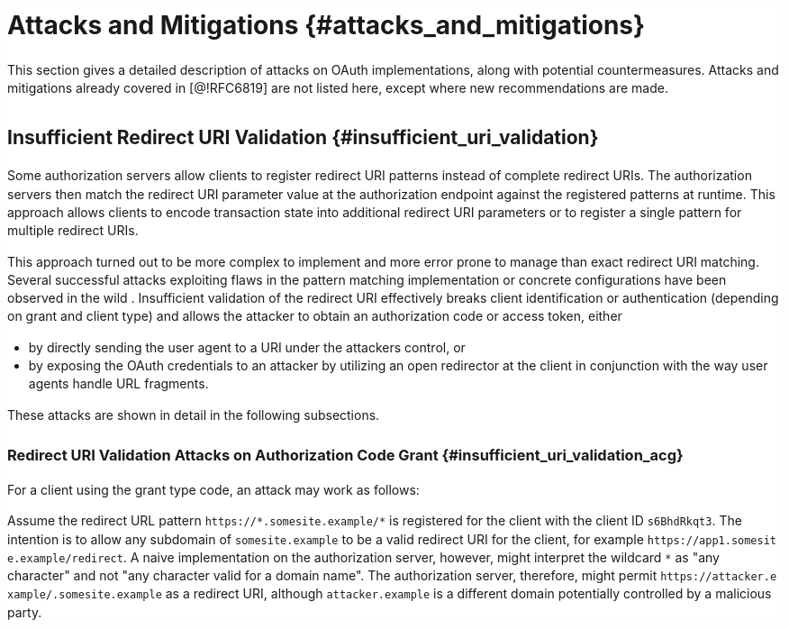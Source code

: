# Attacks and Mitigations {#attacks_and_mitigations}
 
This section gives a detailed description of attacks on OAuth
implementations, along with potential countermeasures. Attacks and
mitigations already covered in [@!RFC6819] are not listed here, except
where new recommendations are made.
 
## Insufficient Redirect URI Validation {#insufficient_uri_validation}
  
Some authorization servers allow clients to register redirect URI
patterns instead of complete redirect URIs. The authorization servers
then match the redirect URI parameter value at the authorization
endpoint against the registered patterns at runtime. This approach
allows clients to encode transaction state into additional redirect
URI parameters or to register a single pattern for multiple
redirect URIs. 

This approach turned out to be more complex to implement and more
error prone to manage than exact redirect URI matching. Several
successful attacks exploiting flaws in the pattern matching
implementation or concrete configurations have been observed in the
wild . Insufficient validation of the redirect URI effectively breaks
client identification or authentication (depending on grant and client
type) and allows the attacker to obtain an authorization code or
access token, either
  
  * by directly sending the user agent to a URI under the attackers
    control, or
  * by exposing the OAuth credentials to an attacker by utilizing an
    open redirector at the client in conjunction with the way user
    agents handle URL fragments.
    
These attacks are shown in detail in the following subsections.
  
### Redirect URI Validation Attacks on Authorization Code Grant {#insufficient_uri_validation_acg}
  
For a client using the grant type code, an attack may work as
follows:
  
Assume the redirect URL pattern `https://*.somesite.example/*` is
registered for the client with the client ID `s6BhdRkqt3`. The
intention is to allow any subdomain of `somesite.example` to be a
valid redirect URI for the client, for example
`https://app1.somesite.example/redirect`. A naive implementation on
the authorization server, however, might interpret the wildcard `*` as
"any character" and not "any character valid for a domain name". The
authorization server, therefore, might permit
`https://attacker.example/.somesite.example` as a redirect URI,
although `attacker.example` is a different domain potentially
controlled by a malicious party.
